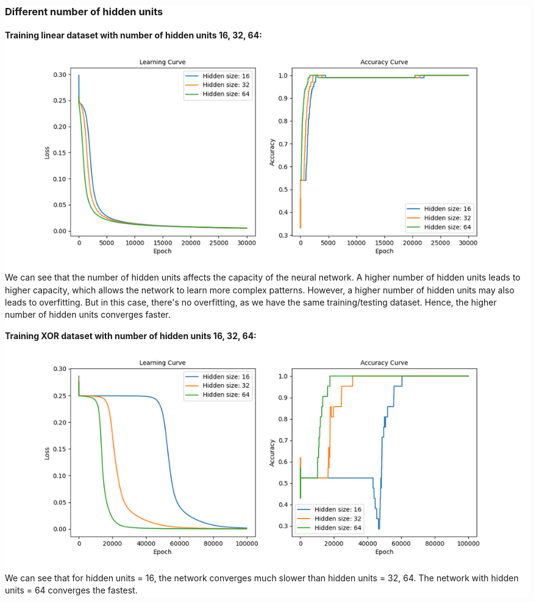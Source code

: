 
### Different number of hidden units
**Training linear dataset with number of hidden units 16, 32, 64:**
<img src="assets/different_hidden_size/learning_curve_and_accuracy_curve_linear_FullyConnectedNeuralNetwork_sigmoid_30000_16.png" width="1000">

We can see that the number of hidden units affects the capacity of the neural network. A higher number of hidden units leads to higher capacity, which allows the network to learn more complex patterns. However, a higher number of hidden units may also leads to overfitting. But in this case, there's no overfitting, as we have the same training/testing dataset. Hence, the higher number of hidden units converges faster.


**Training XOR dataset with number of hidden units 16, 32, 64:**
<img src="assets/different_hidden_size/learning_curve_and_accuracy_curve_xor_FullyConnectedNeuralNetwork_sigmoid_100000_16.png" width="1000">

We can see that for hidden units = 16, the network converges much slower than hidden units = 32, 64. The network with hidden units = 64 converges the fastest.
